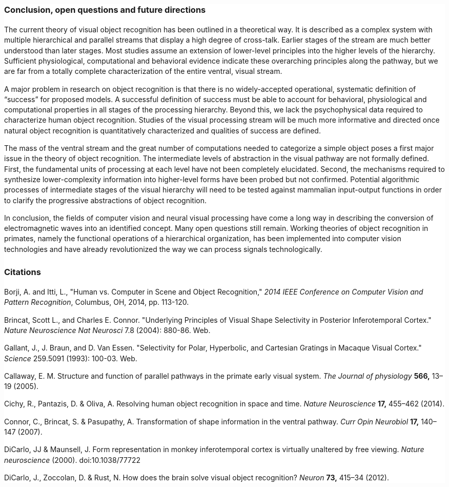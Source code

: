 ### Conclusion, open questions and future directions
The current theory of visual object recognition has been outlined in a theoretical way. It is described as a complex system with multiple hierarchical and parallel streams that display a high degree of cross-talk. Earlier stages of the stream are much better understood than later stages. Most studies assume an extension of lower-level principles into the higher levels of the hierarchy. Sufficient physiological, computational and behavioral evidence indicate these overarching principles along the pathway, but we are far from a totally complete characterization of the entire ventral, visual stream.

A major problem in research on object recognition is that there is no widely-accepted operational, systematic definition of “success” for proposed models. A successful definition of success must be able to account for behavioral, physiological and computational properties in all stages of the processing hierarchy. Beyond this, we lack the psychophysical data required to characterize human object recognition. Studies of the visual processing stream will be much more informative and directed once natural object recognition is quantitatively characterized and qualities of success are defined.

The mass of the ventral stream and the great number of computations needed to categorize a simple object poses a first major issue in the theory of object recognition. The intermediate levels of abstraction in the visual pathway are not formally defined. First, the fundamental units of processing at each level have not been completely elucidated. Second, the mechanisms required to synthesize lower-complexity information into higher-level forms have been probed but not confirmed. Potential algorithmic processes of intermediate stages of the visual hierarchy will need to be tested against mammalian input-output functions in order to clarify the progressive abstractions of object recognition.

In conclusion, the fields of computer vision and neural visual processing have come a long way in describing the conversion of electromagnetic waves into an identified concept. Many open questions still remain. Working theories of object recognition in primates, namely the functional operations of a hierarchical organization, has been implemented into computer vision technologies and have already revolutionized the way we can process signals technologically.


### Citations

Borji, A. and Itti, L., &quot;Human vs. Computer in Scene and Object Recognition,&quot; _2014 IEEE Conference on Computer Vision and Pattern Recognition_, Columbus, OH, 2014, pp. 113-120.

Brincat, Scott L., and Charles E. Connor. &quot;Underlying Principles of Visual Shape Selectivity in Posterior Inferotemporal Cortex.&quot; _Nature Neuroscience Nat Neurosci_ 7.8 (2004): 880-86. Web.

Gallant, J., J. Braun, and D. Van Essen. &quot;Selectivity for Polar, Hyperbolic, and Cartesian Gratings in Macaque Visual Cortex.&quot; _Science_ 259.5091 (1993): 100-03. Web. 

Callaway, E. M. Structure and function of parallel pathways in the primate early visual system. _The Journal of physiology_ **566,** 13–19 (2005).

Cichy, R., Pantazis, D. &amp; Oliva, A. Resolving human object recognition in space and time. _Nature Neuroscience_ **17,** 455–462 (2014).

Connor, C., Brincat, S. &amp; Pasupathy, A. Transformation of shape information in the ventral pathway. _Curr Opin Neurobiol_ **17,** 140–147 (2007).

DiCarlo, JJ &amp; Maunsell, J. Form representation in monkey inferotemporal cortex is virtually unaltered by free viewing. _Nature neuroscience_ (2000). doi:10.1038/77722

DiCarlo, J., Zoccolan, D. &amp; Rust, N. How does the brain solve visual object recognition? _Neuron_ **73,** 415–34 (2012).
